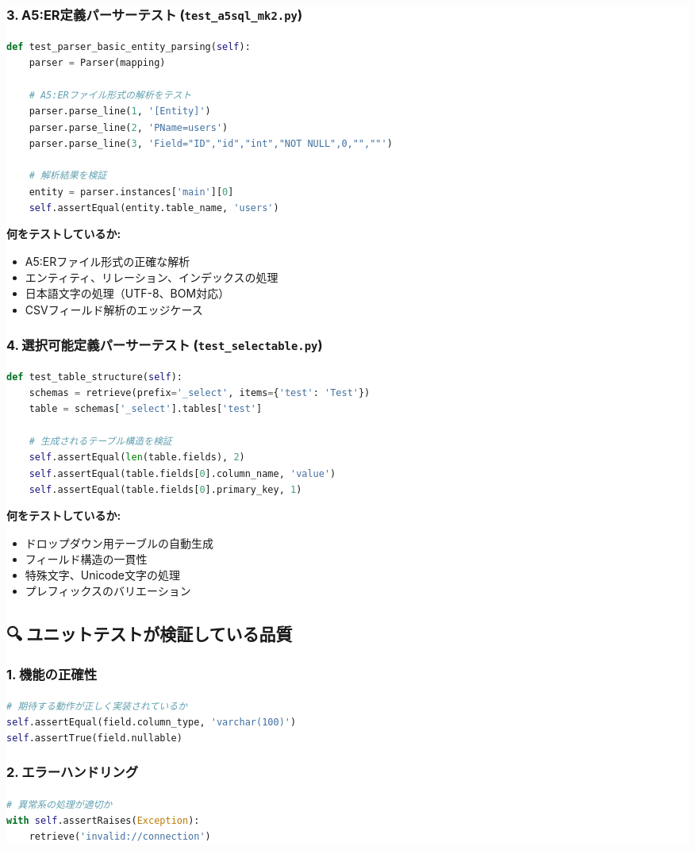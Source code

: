 ### 3. **A5:ER定義パーサーテスト** (`test_a5sql_mk2.py`)

```python
def test_parser_basic_entity_parsing(self):
    parser = Parser(mapping)
    
    # A5:ERファイル形式の解析をテスト
    parser.parse_line(1, '[Entity]')
    parser.parse_line(2, 'PName=users')
    parser.parse_line(3, 'Field="ID","id","int","NOT NULL",0,"",""')
    
    # 解析結果を検証
    entity = parser.instances['main'][0]
    self.assertEqual(entity.table_name, 'users')
```

**何をテストしているか:**
- A5:ERファイル形式の正確な解析
- エンティティ、リレーション、インデックスの処理
- 日本語文字の処理（UTF-8、BOM対応）
- CSVフィールド解析のエッジケース

### 4. **選択可能定義パーサーテスト** (`test_selectable.py`)

```python
def test_table_structure(self):
    schemas = retrieve(prefix='_select', items={'test': 'Test'})
    table = schemas['_select'].tables['test']
    
    # 生成されるテーブル構造を検証
    self.assertEqual(len(table.fields), 2)
    self.assertEqual(table.fields[0].column_name, 'value')
    self.assertEqual(table.fields[0].primary_key, 1)
```

**何をテストしているか:**
- ドロップダウン用テーブルの自動生成
- フィールド構造の一貫性
- 特殊文字、Unicode文字の処理
- プレフィックスのバリエーション

## 🔍 ユニットテストが検証している品質

### **1. 機能の正確性**
```python
# 期待する動作が正しく実装されているか
self.assertEqual(field.column_type, 'varchar(100)')
self.assertTrue(field.nullable)
```

### **2. エラーハンドリング**
```python
# 異常系の処理が適切か
with self.assertRaises(Exception):
    retrieve('invalid://connection')
```
